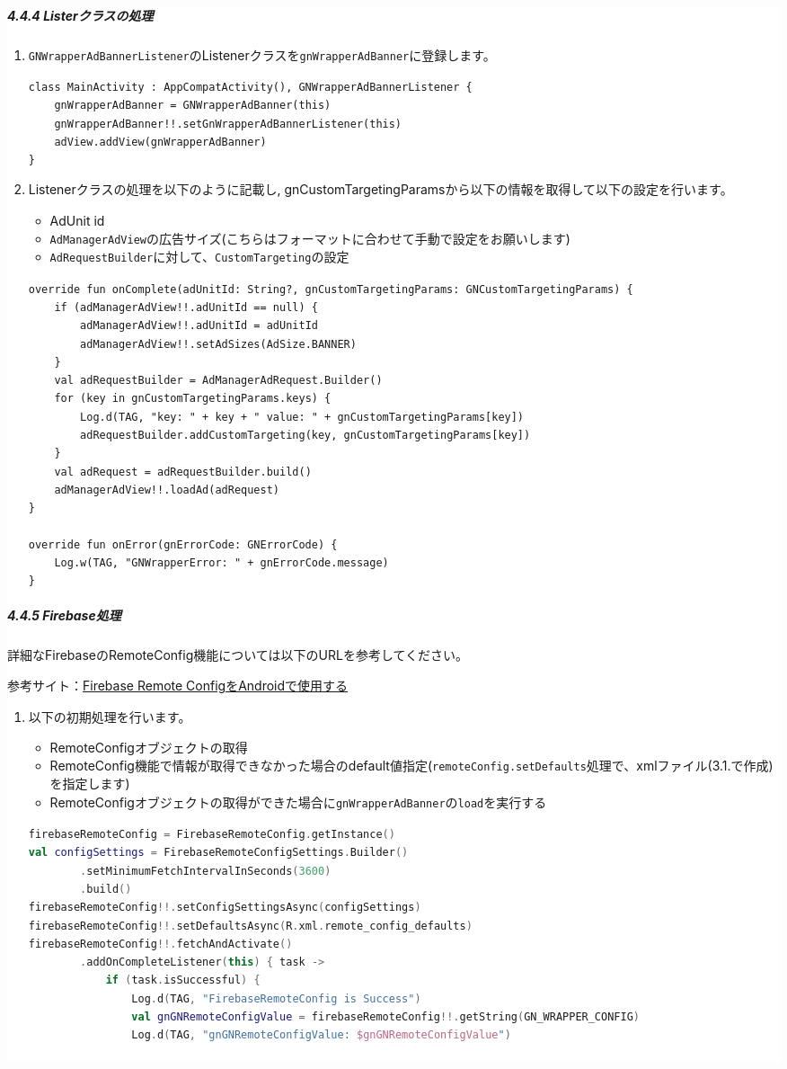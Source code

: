 ##### 4.4.4 Listerクラスの処理
1. `GNWrapperAdBannerListener`のListenerクラスを`gnWrapperAdBanner`に登録します。

	```
	class MainActivity : AppCompatActivity(), GNWrapperAdBannerListener {		
		gnWrapperAdBanner = GNWrapperAdBanner(this)
		gnWrapperAdBanner!!.setGnWrapperAdBannerListener(this)
		adView.addView(gnWrapperAdBanner)
	}
	```

2. Listenerクラスの処理を以下のように記載し, gnCustomTargetingParamsから以下の情報を取得して以下の設定を行います。
	- AdUnit id
	- `AdManagerAdView`の広告サイズ(こちらはフォーマットに合わせて手動で設定をお願いします)
	- `AdRequestBuilder`に対して、`CustomTargeting`の設定

	```
	override fun onComplete(adUnitId: String?, gnCustomTargetingParams: GNCustomTargetingParams) {
	    if (adManagerAdView!!.adUnitId == null) {
	        adManagerAdView!!.adUnitId = adUnitId
	        adManagerAdView!!.setAdSizes(AdSize.BANNER)
	    }
	    val adRequestBuilder = AdManagerAdRequest.Builder()
	    for (key in gnCustomTargetingParams.keys) {
	        Log.d(TAG, "key: " + key + " value: " + gnCustomTargetingParams[key])
	        adRequestBuilder.addCustomTargeting(key, gnCustomTargetingParams[key])
	    }
	    val adRequest = adRequestBuilder.build()
	    adManagerAdView!!.loadAd(adRequest)
	}
	
	override fun onError(gnErrorCode: GNErrorCode) {
	    Log.w(TAG, "GNWrapperError: " + gnErrorCode.message)
	}
	```

##### 4.4.5 Firebase処理
詳細なFirebaseのRemoteConfig機能については以下のURLを参考してください。

参考サイト：[Firebase Remote ConfigをAndroidで使用する](https://firebase.google.com/docs/remote-config/use-config-android?hl=ja)

1. 以下の初期処理を行います。
	- RemoteConfigオブジェクトの取得
	- RemoteConfig機能で情報が取得できなかった場合のdefault値指定(`remoteConfig.setDefaults`処理で、xmlファイル(3.1.で作成)を指定します)  
	-  RemoteConfigオブジェクトの取得ができた場合に`gnWrapperAdBanner`の`load`を実行する
	
	```kotlin
	firebaseRemoteConfig = FirebaseRemoteConfig.getInstance()
	val configSettings = FirebaseRemoteConfigSettings.Builder()
	        .setMinimumFetchIntervalInSeconds(3600)
	        .build()
	firebaseRemoteConfig!!.setConfigSettingsAsync(configSettings)
	firebaseRemoteConfig!!.setDefaultsAsync(R.xml.remote_config_defaults)
	firebaseRemoteConfig!!.fetchAndActivate()
	        .addOnCompleteListener(this) { task ->
	            if (task.isSuccessful) {
	                Log.d(TAG, "FirebaseRemoteConfig is Success")
	                val gnGNRemoteConfigValue = firebaseRemoteConfig!!.getString(GN_WRAPPER_CONFIG)
	                Log.d(TAG, "gnGNRemoteConfigValue: $gnGNRemoteConfigValue")
	                
